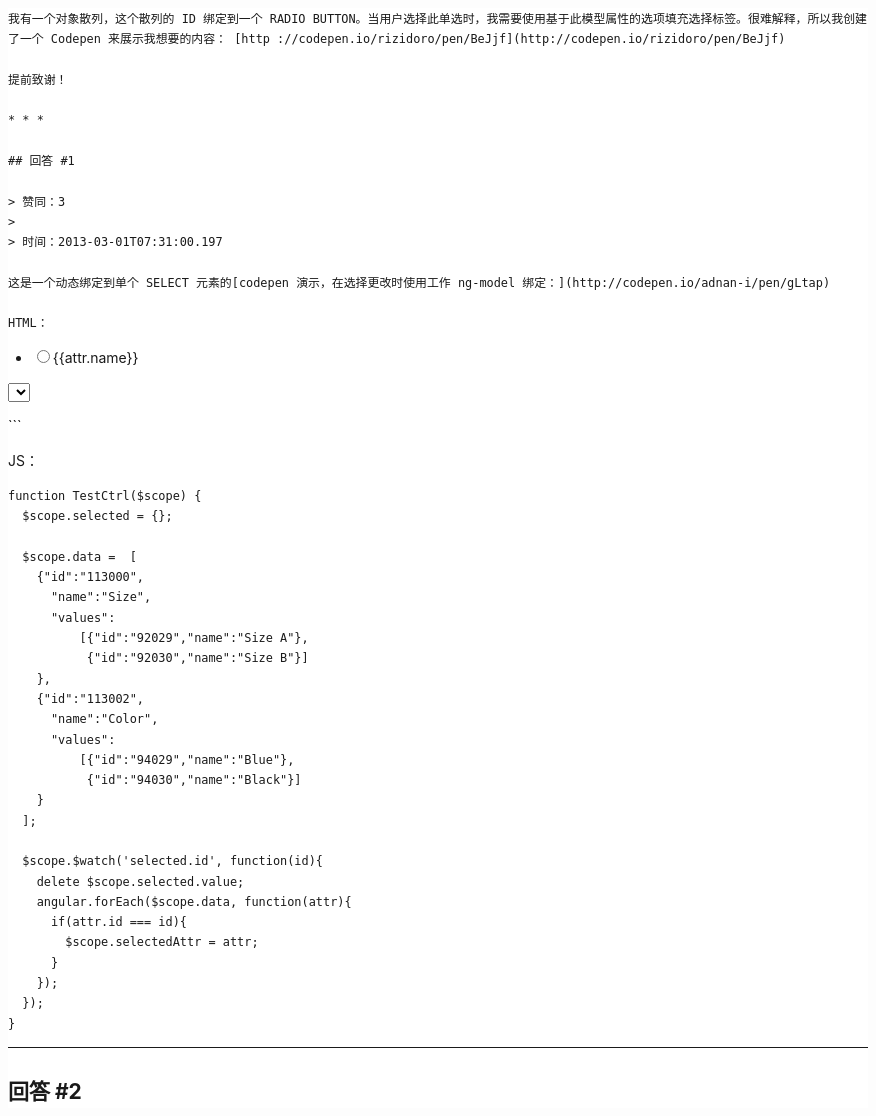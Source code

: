 ```
我有一个对象散列，这个散列的 ID 绑定到一个 RADIO BUTTON。当用户选择此单选时，我需要使用基于此模型属性的选项填充选择标签。很难解释，所以我创建了一个 Codepen 来展示我想要的内容： [http ://codepen.io/rizidoro/pen/BeJjf](http://codepen.io/rizidoro/pen/BeJjf)

提前致谢！

* * *

## 回答 #1

> 赞同：3
> 
> 时间：2013-03-01T07:31:00.197

这是一个动态绑定到单个 SELECT 元素的[codepen 演示，在选择更改时使用工作 ng-model 绑定：](http://codepen.io/adnan-i/pen/gLtap)

HTML：

```
<div ng-controller="TestCtrl">
  <ul>
    <li ng-repeat="attr in data">
      <input type="radio" name='data-attr' value='{{attr.id}}' ng-model="selected.id" />{{attr.name}}
    </li>
  </ul>

  <select ng-model="selected.value" ng-options="item.name for item in selectedAttr.values "></select>
</div> 
```

JS：

```
function TestCtrl($scope) {
  $scope.selected = {};

  $scope.data =  [
    {"id":"113000",
      "name":"Size",
      "values":
          [{"id":"92029","name":"Size A"},
           {"id":"92030","name":"Size B"}]
    },
    {"id":"113002",
      "name":"Color",
      "values":
          [{"id":"94029","name":"Blue"},
           {"id":"94030","name":"Black"}]
    }
  ];

  $scope.$watch('selected.id', function(id){
    delete $scope.selected.value;
    angular.forEach($scope.data, function(attr){
      if(attr.id === id){
        $scope.selectedAttr = attr;
      }
    });
  });
} 
```

* * *

## 回答 #2

```